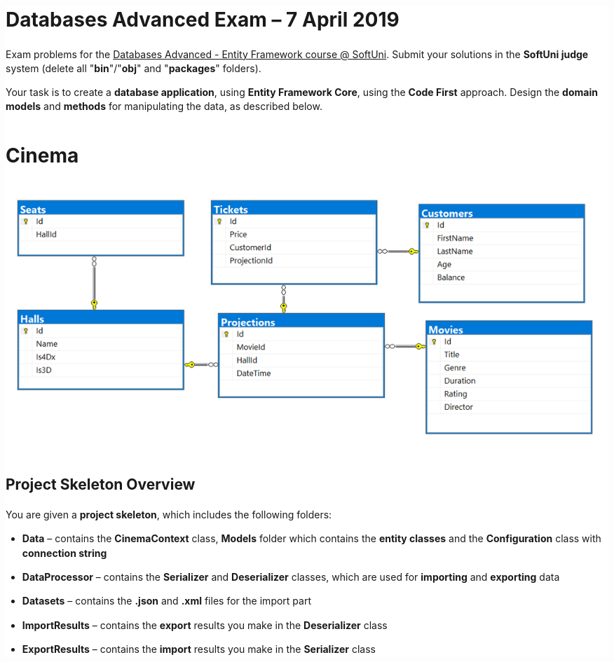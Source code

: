 Databases Advanced Exam – 7 April 2019
======================================

Exam problems for the [Databases Advanced - Entity Framework course \@
SoftUni](https://softuni.bg/courses/entity-framework-core). Submit your
solutions in the **SoftUni judge** system (delete all "**bin**"/"**obj**" and
"**packages**" folders).

Your task is to create a **database application**, using **Entity Framework
Core**, using the **Code First** approach. Design the **domain models** and
**methods** for manipulating the data, as described below.

Cinema
======

![](media/a8972f80fbe5e57863acd016ce201c2f.png)

Project Skeleton Overview
-------------------------

You are given a **project skeleton**, which includes the following folders:

-   **Data** – contains the **CinemaContext** class, **Models** folder which
    contains the **entity classes** and the **Configuration** class with
    **connection string**

-   **DataProcessor** – contains the **Serializer** and **Deserializer**
    classes, which are used for **importing** and **exporting** data

-   **Datasets** – contains the **.json** and **.xml** files for the import part

-   **ImportResults** – contains the **export** results you make in the
    **Deserializer** class

-   **ExportResults** – contains the **import** results you make in the
    **Serializer** class
